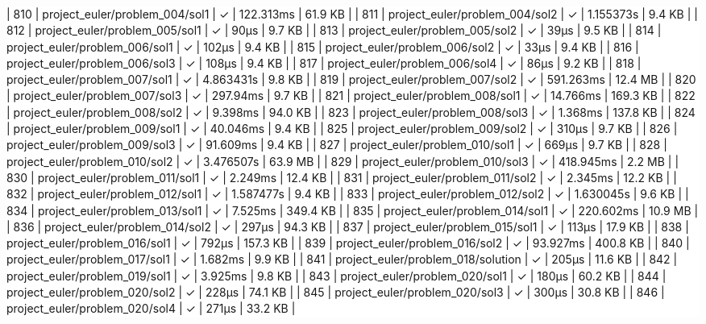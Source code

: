 | 810 | project_euler/problem_004/sol1 | ✓ | 122.313ms | 61.9 KB |
| 811 | project_euler/problem_004/sol2 | ✓ | 1.155373s | 9.4 KB |
| 812 | project_euler/problem_005/sol1 | ✓ | 90µs | 9.7 KB |
| 813 | project_euler/problem_005/sol2 | ✓ | 39µs | 9.5 KB |
| 814 | project_euler/problem_006/sol1 | ✓ | 102µs | 9.4 KB |
| 815 | project_euler/problem_006/sol2 | ✓ | 33µs | 9.4 KB |
| 816 | project_euler/problem_006/sol3 | ✓ | 108µs | 9.4 KB |
| 817 | project_euler/problem_006/sol4 | ✓ | 86µs | 9.2 KB |
| 818 | project_euler/problem_007/sol1 | ✓ | 4.863431s | 9.8 KB |
| 819 | project_euler/problem_007/sol2 | ✓ | 591.263ms | 12.4 MB |
| 820 | project_euler/problem_007/sol3 | ✓ | 297.94ms | 9.7 KB |
| 821 | project_euler/problem_008/sol1 | ✓ | 14.766ms | 169.3 KB |
| 822 | project_euler/problem_008/sol2 | ✓ | 9.398ms | 94.0 KB |
| 823 | project_euler/problem_008/sol3 | ✓ | 1.368ms | 137.8 KB |
| 824 | project_euler/problem_009/sol1 | ✓ | 40.046ms | 9.4 KB |
| 825 | project_euler/problem_009/sol2 | ✓ | 310µs | 9.7 KB |
| 826 | project_euler/problem_009/sol3 | ✓ | 91.609ms | 9.4 KB |
| 827 | project_euler/problem_010/sol1 | ✓ | 669µs | 9.7 KB |
| 828 | project_euler/problem_010/sol2 | ✓ | 3.476507s | 63.9 MB |
| 829 | project_euler/problem_010/sol3 | ✓ | 418.945ms | 2.2 MB |
| 830 | project_euler/problem_011/sol1 | ✓ | 2.249ms | 12.4 KB |
| 831 | project_euler/problem_011/sol2 | ✓ | 2.345ms | 12.2 KB |
| 832 | project_euler/problem_012/sol1 | ✓ | 1.587477s | 9.4 KB |
| 833 | project_euler/problem_012/sol2 | ✓ | 1.630045s | 9.6 KB |
| 834 | project_euler/problem_013/sol1 | ✓ | 7.525ms | 349.4 KB |
| 835 | project_euler/problem_014/sol1 | ✓ | 220.602ms | 10.9 MB |
| 836 | project_euler/problem_014/sol2 | ✓ | 297µs | 94.3 KB |
| 837 | project_euler/problem_015/sol1 | ✓ | 113µs | 17.9 KB |
| 838 | project_euler/problem_016/sol1 | ✓ | 792µs | 157.3 KB |
| 839 | project_euler/problem_016/sol2 | ✓ | 93.927ms | 400.8 KB |
| 840 | project_euler/problem_017/sol1 | ✓ | 1.682ms | 9.9 KB |
| 841 | project_euler/problem_018/solution | ✓ | 205µs | 11.6 KB |
| 842 | project_euler/problem_019/sol1 | ✓ | 3.925ms | 9.8 KB |
| 843 | project_euler/problem_020/sol1 | ✓ | 180µs | 60.2 KB |
| 844 | project_euler/problem_020/sol2 | ✓ | 228µs | 74.1 KB |
| 845 | project_euler/problem_020/sol3 | ✓ | 300µs | 30.8 KB |
| 846 | project_euler/problem_020/sol4 | ✓ | 271µs | 33.2 KB |